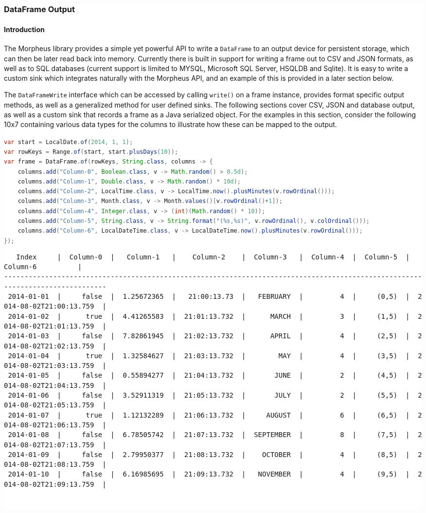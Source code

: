 ### DataFrame Output

#### Introduction

The Morpheus library provides a simple yet powerful API to write a `DataFrame` to an output device for persistent
storage, which can then be later read back into memory. Currently there is built in support for writing a frame out 
to CSV and JSON formats, as well as to SQL databases (current support is limited to MYSQL, Microsoft SQL Server, HSQLDB 
and Sqlite). It is easy to write a custom sink which integrates naturally with the Morpheus API, and an example of this 
is provided in a later section below.

The `DataFrameWrite` interface which can be accessed by calling `write()` on a frame instance, provides format specific 
output methods, as well as a generalized method for user defined sinks. The following sections cover CSV, JSON and database
output, as well as a custom sink that records a frame as a Java serialized object. For the examples in this section, 
consider the following 10x7 containing various data types for the columns to illustrate how these can be mapped 
to the output.

<?prettify?>
```java
var start = LocalDate.of(2014, 1, 1);
var rowKeys = Range.of(start, start.plusDays(10));
var frame = DataFrame.of(rowKeys, String.class, columns -> {
    columns.add("Column-0", Boolean.class, v -> Math.random() > 0.5d);
    columns.add("Column-1", Double.class, v -> Math.random() * 10d);
    columns.add("Column-2", LocalTime.class, v -> LocalTime.now().plusMinutes(v.rowOrdinal()));
    columns.add("Column-3", Month.class, v -> Month.values()[v.rowOrdinal()+1]);
    columns.add("Column-4", Integer.class, v -> (int)(Math.random() * 10));
    columns.add("Column-5", String.class, v -> String.format("(%s,%s)", v.rowOrdinal(), v.colOrdinal()));
    columns.add("Column-6", LocalDateTime.class, v -> LocalDateTime.now().plusMinutes(v.rowOrdinal()));
});
```

<div class="frame"><pre class="frame">
   Index     |  Column-0  |   Column-1   |    Column-2    |  Column-3   |  Column-4  |  Column-5  |         Column-6          |
-------------------------------------------------------------------------------------------------------------------------------
 2014-01-01  |     false  |  1.25672365  |   21:00:13.73  |   FEBRUARY  |         4  |     (0,5)  |  2014-08-02T21:00:13.759  |
 2014-01-02  |      true  |  4.41265583  |  21:01:13.732  |      MARCH  |         3  |     (1,5)  |  2014-08-02T21:01:13.759  |
 2014-01-03  |     false  |  7.82861945  |  21:02:13.732  |      APRIL  |         4  |     (2,5)  |  2014-08-02T21:02:13.759  |
 2014-01-04  |      true  |  1.32584627  |  21:03:13.732  |        MAY  |         4  |     (3,5)  |  2014-08-02T21:03:13.759  |
 2014-01-05  |     false  |  0.55894277  |  21:04:13.732  |       JUNE  |         2  |     (4,5)  |  2014-08-02T21:04:13.759  |
 2014-01-06  |     false  |  3.52911319  |  21:05:13.732  |       JULY  |         2  |     (5,5)  |  2014-08-02T21:05:13.759  |
 2014-01-07  |      true  |  1.12132289  |  21:06:13.732  |     AUGUST  |         6  |     (6,5)  |  2014-08-02T21:06:13.759  |
 2014-01-08  |     false  |  6.78505742  |  21:07:13.732  |  SEPTEMBER  |         8  |     (7,5)  |  2014-08-02T21:07:13.759  |
 2014-01-09  |     false  |  2.79950377  |  21:08:13.732  |    OCTOBER  |         4  |     (8,5)  |  2014-08-02T21:08:13.759  |
 2014-01-10  |     false  |  6.16985695  |  21:09:13.732  |   NOVEMBER  |         4  |     (9,5)  |  2014-08-02T21:09:13.759  |